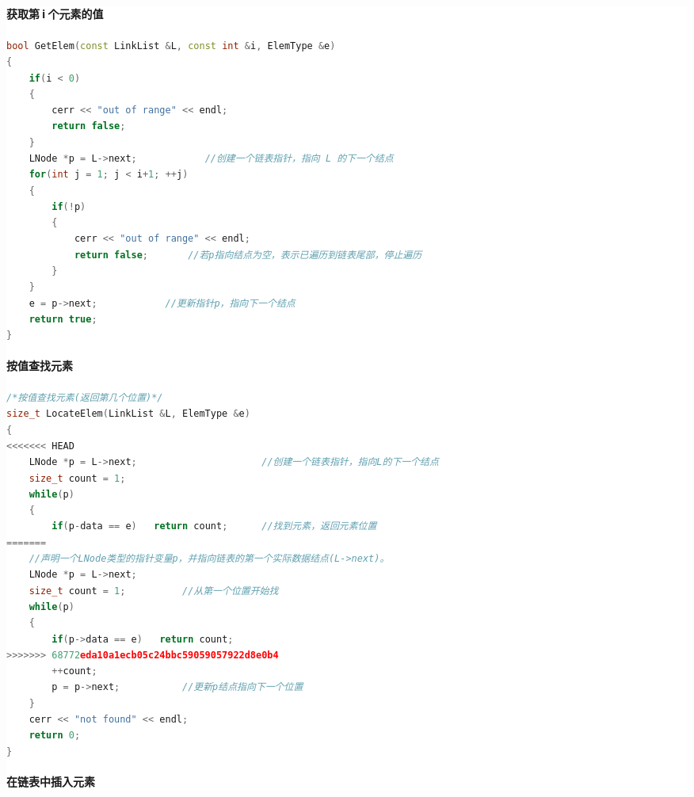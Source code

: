 #### 获取第 i 个元素的值

```cpp
bool GetElem(const LinkList &L, const int &i, ElemType &e)
{
    if(i < 0)
    {
        cerr << "out of range" << endl;
        return false;
    }
    LNode *p = L->next;            //创建一个链表指针，指向 L 的下一个结点
    for(int j = 1; j < i+1; ++j)
    {
        if(!p)                
        {
            cerr << "out of range" << endl;
            return false;		//若p指向结点为空，表示已遍历到链表尾部，停止遍历
        }			
    }
    e = p->next;		    //更新指针p，指向下一个结点
    return true;
}
```

#### 按值查找元素

```cpp
/*按值查找元素(返回第几个位置)*/
size_t LocateElem(LinkList &L, ElemType &e)
{
<<<<<<< HEAD
    LNode *p = L->next;                      //创建一个链表指针，指向L的下一个结点
    size_t count = 1;
    while(p)
    {
        if(p-data == e)   return count;      //找到元素，返回元素位置
=======
    //声明一个LNode类型的指针变量p，并指向链表的第一个实际数据结点(L->next)。
    LNode *p = L->next; 	
    size_t count = 1;          //从第一个位置开始找
    while(p)			
    {
        if(p->data == e)   return count;    
>>>>>>> 68772eda10a1ecb05c24bbc59059057922d8e0b4
        ++count;
        p = p->next;	       //更新p结点指向下一个位置
    }
    cerr << "not found" << endl; 
    return 0;
}
```

#### 在链表中插入元素
